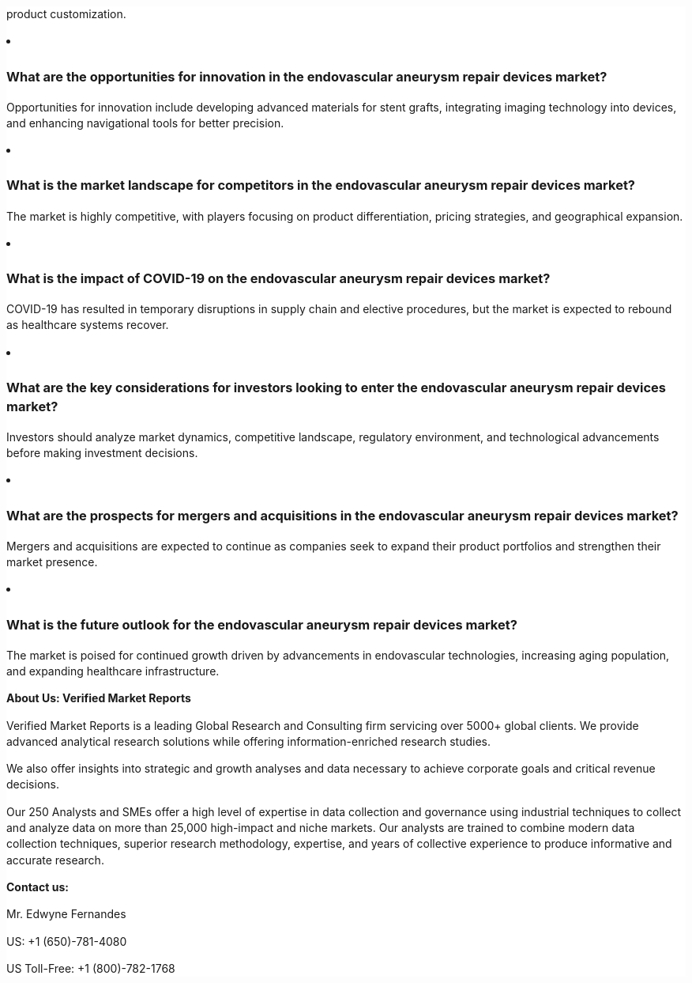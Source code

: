 product customization.</p> </li> <li> <h3>What are the opportunities for innovation in the endovascular aneurysm repair devices market?</h3> <p>Opportunities for innovation include developing advanced materials for stent grafts, integrating imaging technology into devices, and enhancing navigational tools for better precision.</p> </li> <li> <h3>What is the market landscape for competitors in the endovascular aneurysm repair devices market?</h3> <p>The market is highly competitive, with players focusing on product differentiation, pricing strategies, and geographical expansion.</p> </li> <li> <h3>What is the impact of COVID-19 on the endovascular aneurysm repair devices market?</h3> <p>COVID-19 has resulted in temporary disruptions in supply chain and elective procedures, but the market is expected to rebound as healthcare systems recover.</p> </li> <li> <h3>What are the key considerations for investors looking to enter the endovascular aneurysm repair devices market?</h3> <p>Investors should analyze market dynamics, competitive landscape, regulatory environment, and technological advancements before making investment decisions.</p> </li> <li> <h3>What are the prospects for mergers and acquisitions in the endovascular aneurysm repair devices market?</h3> <p>Mergers and acquisitions are expected to continue as companies seek to expand their product portfolios and strengthen their market presence.</p> </li> <li> <h3>What is the future outlook for the endovascular aneurysm repair devices market?</h3> <p>The market is poised for continued growth driven by advancements in endovascular technologies, increasing aging population, and expanding healthcare infrastructure.</p> </li></ol></body></html></h3><p id="" class=""><strong>About Us: Verified Market Reports</strong></p><p id="" class="">Verified Market Reports is a leading Global Research and Consulting firm servicing over 5000+ global clients. We provide advanced analytical research solutions while offering information-enriched research studies.</p><p id="" class="">We also offer insights into strategic and growth analyses and data necessary to achieve corporate goals and critical revenue decisions.</p><p id="" class="">Our 250 Analysts and SMEs offer a high level of expertise in data collection and governance using industrial techniques to collect and analyze data on more than 25,000 high-impact and niche markets. Our analysts are trained to combine modern data collection techniques, superior research methodology, expertise, and years of collective experience to produce informative and accurate research.</p><p id="" class=""><strong>Contact us:</strong></p><p id="" class="">Mr. Edwyne Fernandes</p><p id="" class="">US: +1 (650)-781-4080</p><p id="" class="">US Toll-Free: +1 (800)-782-1768</p>

